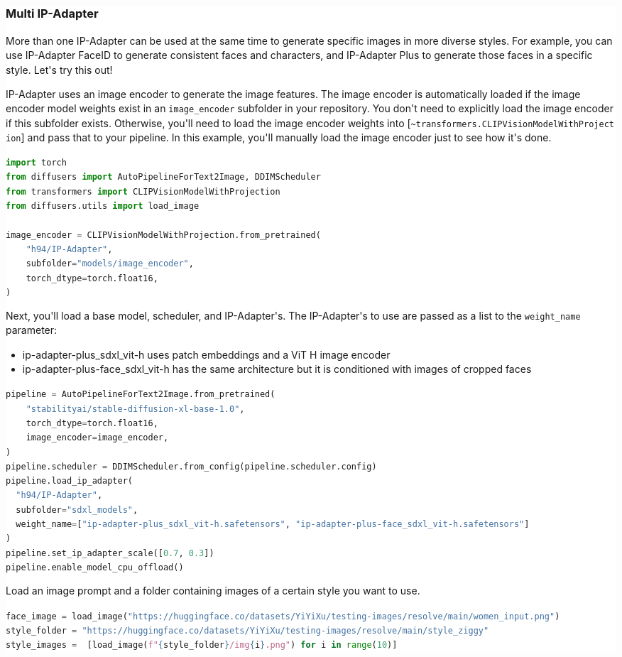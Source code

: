 ### Multi IP-Adapter

More than one IP-Adapter can be used at the same time to generate specific images in more diverse styles. For example, you can use IP-Adapter FaceID to generate consistent faces and characters, and IP-Adapter Plus to generate those faces in a specific style. Let's try this out!

IP-Adapter uses an image encoder to generate the image features. The image encoder is automatically loaded if the image encoder model weights exist in an `image_encoder` subfolder in your repository. You don't need to explicitly load the image encoder if this subfolder exists. Otherwise, you'll need to load the image encoder weights into [`~transformers.CLIPVisionModelWithProjection`] and pass that to your pipeline. In this example, you'll manually load the image encoder just to see how it's done.

```py
import torch
from diffusers import AutoPipelineForText2Image, DDIMScheduler
from transformers import CLIPVisionModelWithProjection
from diffusers.utils import load_image

image_encoder = CLIPVisionModelWithProjection.from_pretrained(
    "h94/IP-Adapter", 
    subfolder="models/image_encoder",
    torch_dtype=torch.float16,
)
```

Next, you'll load a base model, scheduler, and IP-Adapter's. The IP-Adapter's to use are passed as a list to the `weight_name` parameter:

* ip-adapter-plus_sdxl_vit-h uses patch embeddings and a ViT H image encoder
* ip-adapter-plus-face_sdxl_vit-h has the same architecture but it is conditioned with images of cropped faces

```py
pipeline = AutoPipelineForText2Image.from_pretrained(
    "stabilityai/stable-diffusion-xl-base-1.0",
    torch_dtype=torch.float16,
    image_encoder=image_encoder,
)
pipeline.scheduler = DDIMScheduler.from_config(pipeline.scheduler.config)
pipeline.load_ip_adapter(
  "h94/IP-Adapter", 
  subfolder="sdxl_models", 
  weight_name=["ip-adapter-plus_sdxl_vit-h.safetensors", "ip-adapter-plus-face_sdxl_vit-h.safetensors"]
)
pipeline.set_ip_adapter_scale([0.7, 0.3])
pipeline.enable_model_cpu_offload()
```

Load an image prompt and a folder containing images of a certain style you want to use.

```py
face_image = load_image("https://huggingface.co/datasets/YiYiXu/testing-images/resolve/main/women_input.png")
style_folder = "https://huggingface.co/datasets/YiYiXu/testing-images/resolve/main/style_ziggy"
style_images =  [load_image(f"{style_folder}/img{i}.png") for i in range(10)]
```
